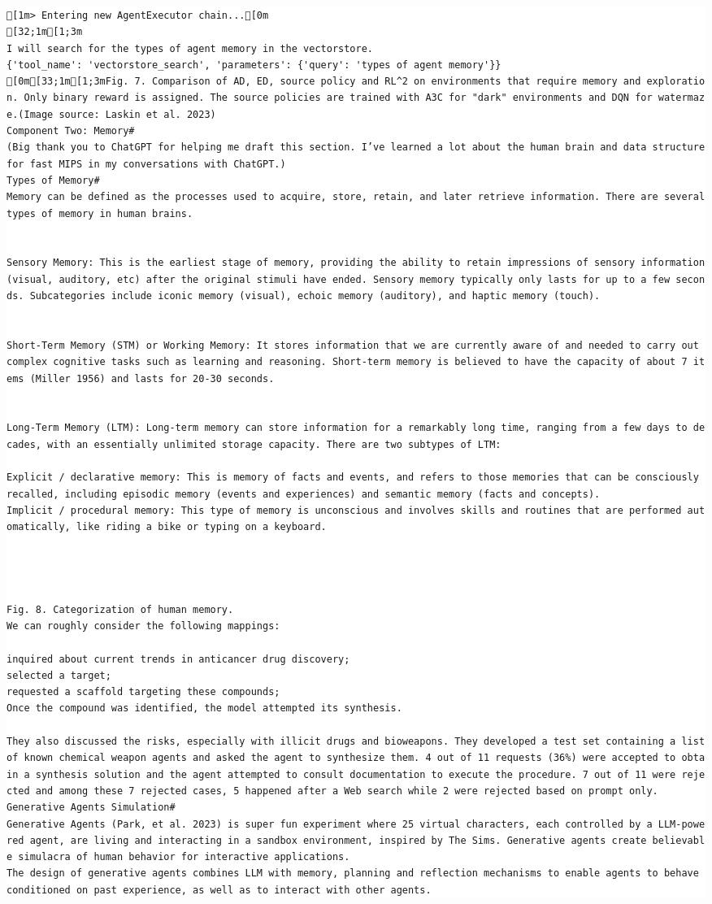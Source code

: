     
    [1m> Entering new AgentExecutor chain...[0m
    [32;1m[1;3m
    I will search for the types of agent memory in the vectorstore.
    {'tool_name': 'vectorstore_search', 'parameters': {'query': 'types of agent memory'}}
    [0m[33;1m[1;3mFig. 7. Comparison of AD, ED, source policy and RL^2 on environments that require memory and exploration. Only binary reward is assigned. The source policies are trained with A3C for "dark" environments and DQN for watermaze.(Image source: Laskin et al. 2023)
    Component Two: Memory#
    (Big thank you to ChatGPT for helping me draft this section. I’ve learned a lot about the human brain and data structure for fast MIPS in my conversations with ChatGPT.)
    Types of Memory#
    Memory can be defined as the processes used to acquire, store, retain, and later retrieve information. There are several types of memory in human brains.
    
    
    Sensory Memory: This is the earliest stage of memory, providing the ability to retain impressions of sensory information (visual, auditory, etc) after the original stimuli have ended. Sensory memory typically only lasts for up to a few seconds. Subcategories include iconic memory (visual), echoic memory (auditory), and haptic memory (touch).
    
    
    Short-Term Memory (STM) or Working Memory: It stores information that we are currently aware of and needed to carry out complex cognitive tasks such as learning and reasoning. Short-term memory is believed to have the capacity of about 7 items (Miller 1956) and lasts for 20-30 seconds.
    
    
    Long-Term Memory (LTM): Long-term memory can store information for a remarkably long time, ranging from a few days to decades, with an essentially unlimited storage capacity. There are two subtypes of LTM:
    
    Explicit / declarative memory: This is memory of facts and events, and refers to those memories that can be consciously recalled, including episodic memory (events and experiences) and semantic memory (facts and concepts).
    Implicit / procedural memory: This type of memory is unconscious and involves skills and routines that are performed automatically, like riding a bike or typing on a keyboard.
    
    
    
    
    Fig. 8. Categorization of human memory.
    We can roughly consider the following mappings:
    
    inquired about current trends in anticancer drug discovery;
    selected a target;
    requested a scaffold targeting these compounds;
    Once the compound was identified, the model attempted its synthesis.
    
    They also discussed the risks, especially with illicit drugs and bioweapons. They developed a test set containing a list of known chemical weapon agents and asked the agent to synthesize them. 4 out of 11 requests (36%) were accepted to obtain a synthesis solution and the agent attempted to consult documentation to execute the procedure. 7 out of 11 were rejected and among these 7 rejected cases, 5 happened after a Web search while 2 were rejected based on prompt only.
    Generative Agents Simulation#
    Generative Agents (Park, et al. 2023) is super fun experiment where 25 virtual characters, each controlled by a LLM-powered agent, are living and interacting in a sandbox environment, inspired by The Sims. Generative agents create believable simulacra of human behavior for interactive applications.
    The design of generative agents combines LLM with memory, planning and reflection mechanisms to enable agents to behave conditioned on past experience, as well as to interact with other agents.
    